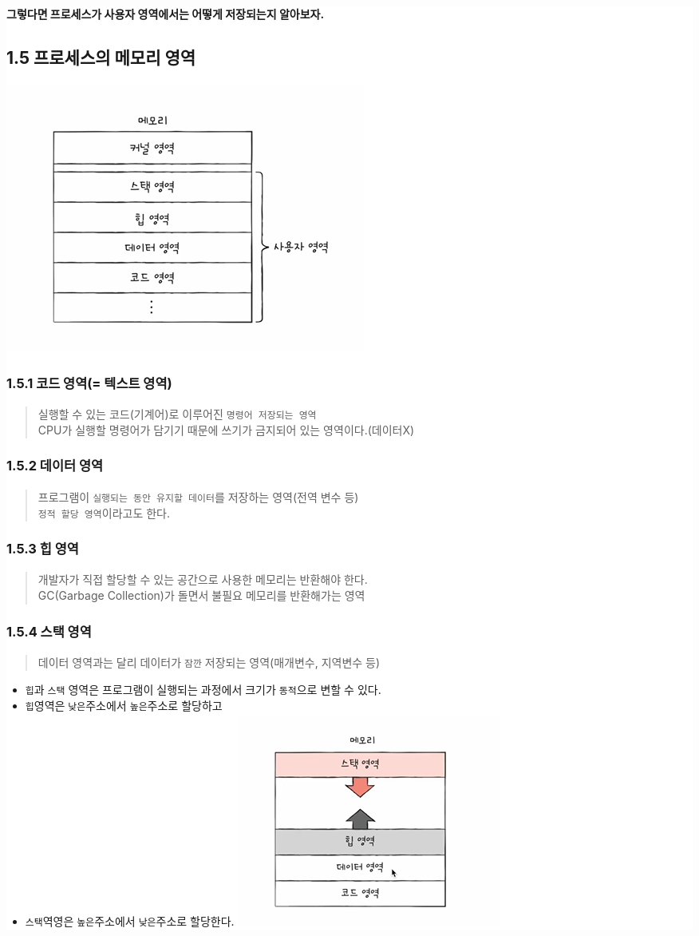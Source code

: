 #### 그렇다면 프로세스가 사용자 영역에서는 어떻게 저장되는지 알아보자.

## 1.5 프로세스의 메모리 영역
![](./img/process_memory.png)
### 1.5.1 코드 영역(= 텍스트 영역)
> 실행할 수 있는 코드(기계어)로 이루어진 `명령어 저장되는 영역`<br/>
> CPU가 실행할 명령어가 담기기 때문에 쓰기가 금지되어 있는 영역이다.(데이터X)
 
### 1.5.2 데이터 영역
> 프로그램이 `실행되는 동안 유지할 데이터`를 저장하는 영역(전역 변수 등) <br/>
> `정적 할당 영역`이라고도 한다.

### 1.5.3 힙 영역
> 개발자가 직접 할당할 수 있는 공간으로 사용한 메모리는 반환해야 한다.<br/>
> GC(Garbage Collection)가 돌면서 불필요 메모리를 반환해가는 영역

### 1.5.4 스택 영역
> 데이터 영역과는 달리 데이터가 `잠깐` 저장되는 영역(매개변수, 지역변수 등)<br/>

* `힙`과 `스택` 영역은 프로그램이 실행되는 과정에서 크기가 `동적`으로 변할 수 있다.
* `힙`영역은 `낮은`주소에서 `높은`주소로 할당하고
* `스택`역영은 `높은`주소에서 `낮은`주소로 할당한다.
![](./img/stack_heap_memory.png)
